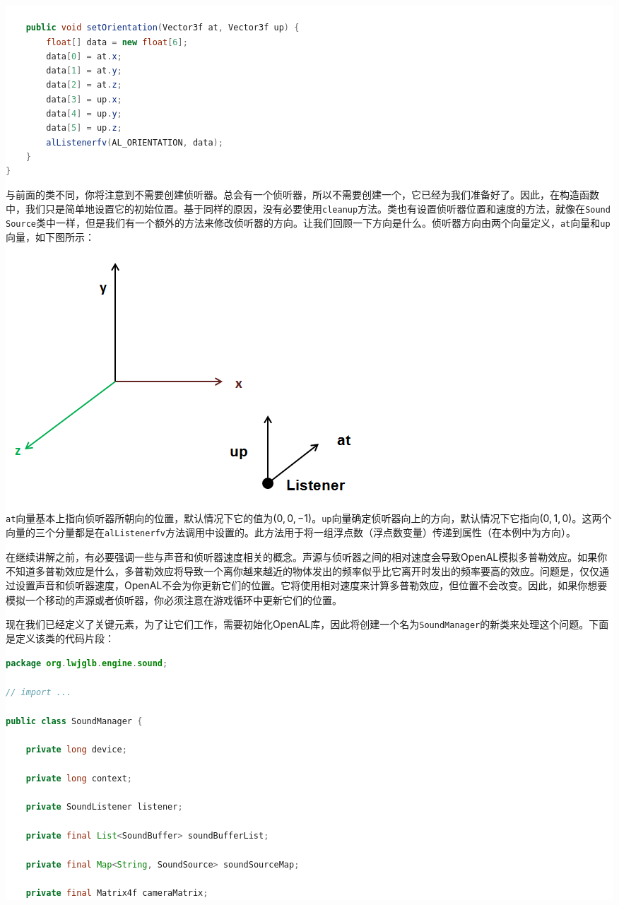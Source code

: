 ```java

    public void setOrientation(Vector3f at, Vector3f up) {
        float[] data = new float[6];
        data[0] = at.x;
        data[1] = at.y;
        data[2] = at.z;
        data[3] = up.x;
        data[4] = up.y;
        data[5] = up.z;
        alListenerfv(AL_ORIENTATION, data);
    }
}
```

与前面的类不同，你将注意到不需要创建侦听器。总会有一个侦听器，所以不需要创建一个，它已经为我们准备好了。因此，在构造函数中，我们只是简单地设置它的初始位置。基于同样的原因，没有必要使用`cleanup`方法。类也有设置侦听器位置和速度的方法，就像在`SoundSource`类中一样，但是我们有一个额外的方法来修改侦听器的方向。让我们回顾一下方向是什么。侦听器方向由两个向量定义，`at`向量和`up`向量，如下图所示：

![侦听器的at和up向量](_static/22/listener_at_up.png)

`at`向量基本上指向侦听器所朝向的位置，默认情况下它的值为$(0, 0, -1)$。`up`向量确定侦听器向上的方向，默认情况下它指向$(0, 1, 0)$。这两个向量的三个分量都是在`alListenerfv`方法调用中设置的。此方法用于将一组浮点数（浮点数变量）传递到属性（在本例中为方向）。

在继续讲解之前，有必要强调一些与声音和侦听器速度相关的概念。声源与侦听器之间的相对速度会导致OpenAL模拟多普勒效应。如果你不知道多普勒效应是什么，多普勒效应将导致一个离你越来越近的物体发出的频率似乎比它离开时发出的频率要高的效应。问题是，仅仅通过设置声音和侦听器速度，OpenAL不会为你更新它们的位置。它将使用相对速度来计算多普勒效应，但位置不会改变。因此，如果你想要模拟一个移动的声源或者侦听器，你必须注意在游戏循环中更新它们的位置。

现在我们已经定义了关键元素，为了让它们工作，需要初始化OpenAL库，因此将创建一个名为`SoundManager`的新类来处理这个问题。下面是定义该类的代码片段：

```java
package org.lwjglb.engine.sound;

// import ...

public class SoundManager {

    private long device;

    private long context;

    private SoundListener listener;

    private final List<SoundBuffer> soundBufferList;

    private final Map<String, SoundSource> soundSourceMap;

    private final Matrix4f cameraMatrix;

```